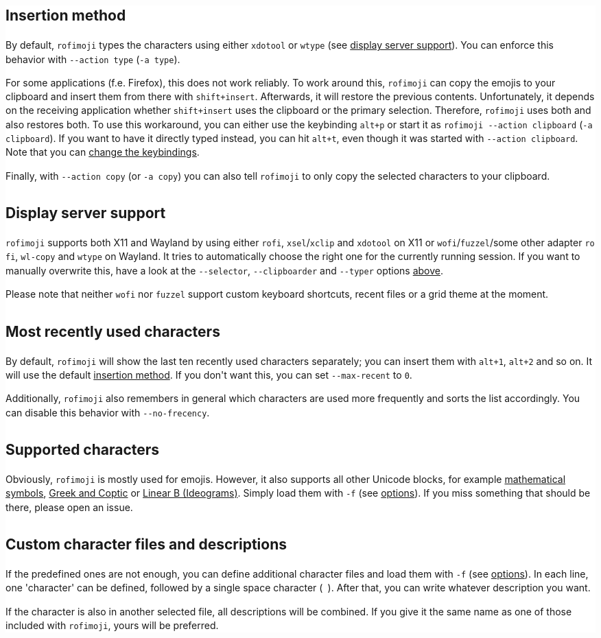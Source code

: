 ## Insertion method
By default, `rofimoji` types the characters using either `xdotool` or `wtype` (see [display server support](#display-server-support)). You can enforce this behavior with `--action type` (`-a type`).

For some applications (f.e. Firefox), this does not work reliably. To work around this, `rofimoji` can copy the emojis to your clipboard and insert them from there with `shift+insert`. Afterwards, it will restore the previous contents.
Unfortunately, it depends on the receiving application whether `shift+insert` uses the clipboard or the primary selection.
Therefore, `rofimoji` uses both and also restores both.
To use this workaround, you can either use the keybinding `alt+p` or start it as `rofimoji --action clipboard` (`-a clipboard`).
If you want to have it directly typed instead, you can hit `alt+t`, even though it was started with `--action clipboard`. Note that you can [change the keybindings](#options).

Finally, with `--action copy` (or `-a copy`) you can also tell `rofimoji` to only copy the selected characters to your clipboard.

## Display server support
`rofimoji` supports both X11 and Wayland by using either `rofi`, `xsel`/`xclip` and `xdotool` on X11 or `wofi`/`fuzzel`/some other adapter `rofi`, `wl-copy` and `wtype` on Wayland. It tries to automatically choose the right one for the currently running session.
If you want to manually overwrite this, have a look at the `--selector`, `--clipboarder` and `--typer` options [above](#options).

Please note that neither `wofi` nor `fuzzel` support custom keyboard shortcuts, recent files or a grid theme at the moment.

## Most recently used characters
By default, `rofimoji` will show the last ten recently used characters separately; you can insert them with `alt+1`, `alt+2` and so on. It will use the default [insertion method](#insertion-method).
If you don't want this, you can set `--max-recent` to `0`.

Additionally, `rofimoji` also remembers in general which characters are used more frequently and sorts the list accordingly. You can disable this behavior with `--no-frecency`.

## Supported characters
Obviously, `rofimoji` is mostly used for emojis. However, it also supports all other Unicode blocks, for example [mathematical symbols](https://github.com/fdw/rofimoji/blob/main/src/picker/data/math.csv), [Greek and Coptic](https://github.com/fdw/rofimoji/blob/main/src/picker/data/greek_and_coptic.csv) or [Linear B (Ideograms)](https://github.com/fdw/rofimoji/blob/main/src/picker/data/linear_b_ideograms.csv). Simply load them with `-f` (see [options](#options)).
If you miss something that should be there, please open an issue.

## Custom character files and descriptions
If the predefined ones are not enough, you can define additional character files and load them with `-f` (see [options](#options)). In each line, one 'character' can be defined, followed by a single space character (` `). After that, you can write whatever description you want.

If the character is also in another selected file, all descriptions will be combined. If you give it the same name as one of those included with `rofimoji`, yours will be preferred.
